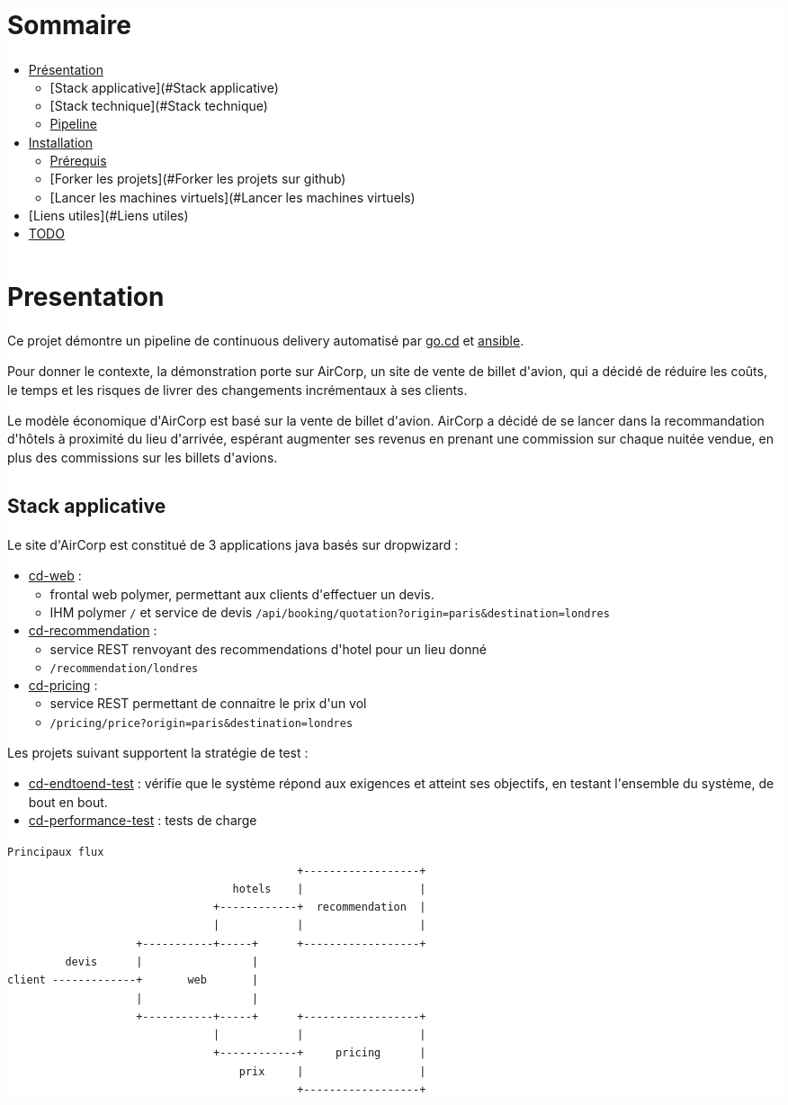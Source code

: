 # Sommaire

- [Présentation](#Presentation)
    - [Stack applicative](#Stack applicative)
    - [Stack technique](#Stack technique)
    - [Pipeline](#pipeline)
- [Installation](#Intallation)
  - [Prérequis](#Prerequis)
  - [Forker les projets](#Forker les projets sur github)
  - [Lancer les machines virtuels](#Lancer les machines virtuels)
- [Liens utiles](#Liens utiles)
- [TODO](#TODO)

# Presentation

Ce projet démontre un pipeline de continuous delivery automatisé par [go.cd](http://www.go.cd) et [ansible](http://www.ansible.com).

Pour donner le contexte, la démonstration porte sur AirCorp, un site de vente de billet d'avion, qui a décidé de réduire les coûts, le temps et les risques de livrer des changements incrémentaux à ses clients.

Le modèle économique d'AirCorp est basé sur la vente de billet d'avion. AirCorp a décidé de se lancer dans la recommandation d'hôtels à proximité du lieu d'arrivée, espérant augmenter ses revenus en prenant une commission sur chaque nuitée vendue, en plus des commissions sur les billets d'avions.

## Stack applicative

Le site d'AirCorp est constitué de 3 applications java basés sur dropwizard :
- [cd-web](https://github.com/snicaise/cd-web) :
  - frontal web polymer, permettant aux clients d'effectuer un devis.
  - IHM polymer `/` et service de devis `/api/booking/quotation?origin=paris&destination=londres`
- [cd-recommendation](https://github.com/snicaise/cd-recommendation) :
  - service REST renvoyant des recommendations d'hotel pour un lieu donné
  - `/recommendation/londres`
- [cd-pricing](https://github.com/snicaise/cd-pricing) :
  - service REST permettant de connaitre le prix d'un vol
  - `/pricing/price?origin=paris&destination=londres`

Les projets suivant supportent la stratégie de test :
- [cd-endtoend-test](https://github.com/snicaise/cd-endtoend-test) : vérifie que le système répond aux exigences et atteint ses objectifs, en testant l'ensemble du système, de bout en bout.
- [cd-performance-test](https://github.com/snicaise/cd-performance-test) : tests de charge

```
Principaux flux
                                             +------------------+
                                   hotels    |                  |
                                +------------+  recommendation  |
                                |            |                  |
                    +-----------+-----+      +------------------+
         devis      |                 |                             
client -------------+       web       |                             
                    |                 |                             
                    +-----------+-----+      +------------------+
                                |            |                  |
                                +------------+     pricing      |
                                    prix     |                  |
                                             +------------------+

```
